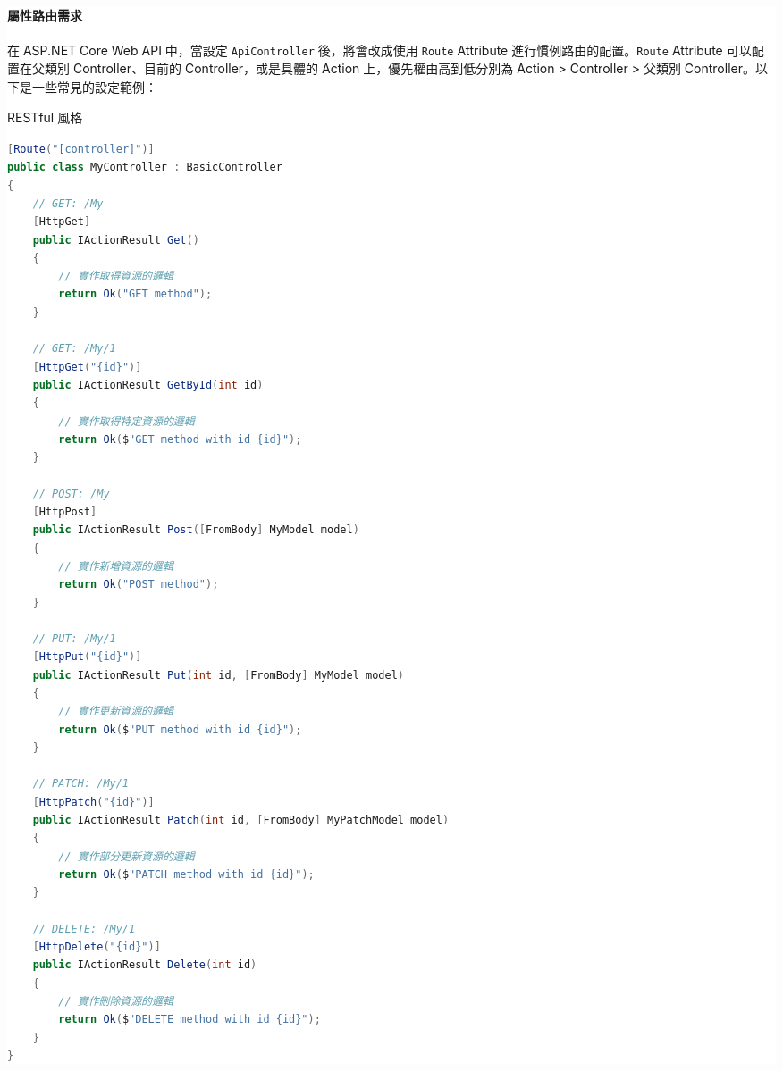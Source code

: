 #### 屬性路由需求
在 ASP.NET Core Web API 中，當設定 `ApiController` 後，將會改成使用 `Route` Attribute 進行慣例路由的配置。`Route` Attribute 可以配置在父類別 Controller、目前的 Controller，或是具體的 Action 上，優先權由高到低分別為 Action > Controller > 父類別 Controller。以下是一些常見的設定範例：

RESTful 風格
```csharp
[Route("[controller]")]
public class MyController : BasicController 
{
    // GET: /My
    [HttpGet]
    public IActionResult Get()
    {
        // 實作取得資源的邏輯
        return Ok("GET method");
    }

    // GET: /My/1
    [HttpGet("{id}")]
    public IActionResult GetById(int id)
    {
        // 實作取得特定資源的邏輯
        return Ok($"GET method with id {id}");
    }

    // POST: /My
    [HttpPost]
    public IActionResult Post([FromBody] MyModel model)
    {
        // 實作新增資源的邏輯
        return Ok("POST method");
    }

    // PUT: /My/1
    [HttpPut("{id}")]
    public IActionResult Put(int id, [FromBody] MyModel model)
    {
        // 實作更新資源的邏輯
        return Ok($"PUT method with id {id}");
    }

    // PATCH: /My/1
    [HttpPatch("{id}")]
    public IActionResult Patch(int id, [FromBody] MyPatchModel model)
    {
        // 實作部分更新資源的邏輯
        return Ok($"PATCH method with id {id}");
    }

    // DELETE: /My/1
    [HttpDelete("{id}")]
    public IActionResult Delete(int id)
    {
        // 實作刪除資源的邏輯
        return Ok($"DELETE method with id {id}");
    }
}
```
